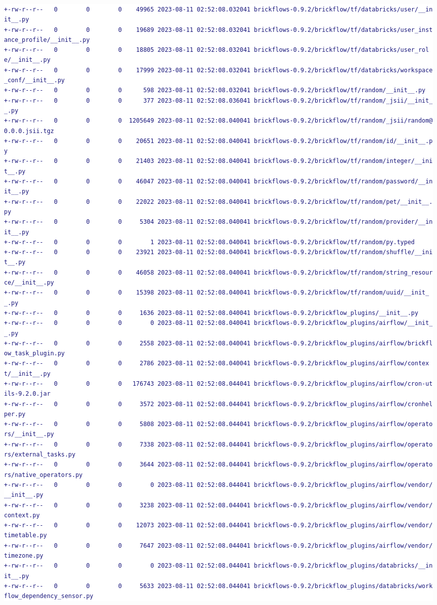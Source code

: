 ```diff
+-rw-r--r--   0        0        0    49965 2023-08-11 02:52:08.032041 brickflows-0.9.2/brickflow/tf/databricks/user/__init__.py
+-rw-r--r--   0        0        0    19689 2023-08-11 02:52:08.032041 brickflows-0.9.2/brickflow/tf/databricks/user_instance_profile/__init__.py
+-rw-r--r--   0        0        0    18805 2023-08-11 02:52:08.032041 brickflows-0.9.2/brickflow/tf/databricks/user_role/__init__.py
+-rw-r--r--   0        0        0    17999 2023-08-11 02:52:08.032041 brickflows-0.9.2/brickflow/tf/databricks/workspace_conf/__init__.py
+-rw-r--r--   0        0        0      598 2023-08-11 02:52:08.032041 brickflows-0.9.2/brickflow/tf/random/__init__.py
+-rw-r--r--   0        0        0      377 2023-08-11 02:52:08.036041 brickflows-0.9.2/brickflow/tf/random/_jsii/__init__.py
+-rw-r--r--   0        0        0  1205649 2023-08-11 02:52:08.040041 brickflows-0.9.2/brickflow/tf/random/_jsii/random@0.0.0.jsii.tgz
+-rw-r--r--   0        0        0    20651 2023-08-11 02:52:08.040041 brickflows-0.9.2/brickflow/tf/random/id/__init__.py
+-rw-r--r--   0        0        0    21403 2023-08-11 02:52:08.040041 brickflows-0.9.2/brickflow/tf/random/integer/__init__.py
+-rw-r--r--   0        0        0    46047 2023-08-11 02:52:08.040041 brickflows-0.9.2/brickflow/tf/random/password/__init__.py
+-rw-r--r--   0        0        0    22022 2023-08-11 02:52:08.040041 brickflows-0.9.2/brickflow/tf/random/pet/__init__.py
+-rw-r--r--   0        0        0     5304 2023-08-11 02:52:08.040041 brickflows-0.9.2/brickflow/tf/random/provider/__init__.py
+-rw-r--r--   0        0        0        1 2023-08-11 02:52:08.040041 brickflows-0.9.2/brickflow/tf/random/py.typed
+-rw-r--r--   0        0        0    23921 2023-08-11 02:52:08.040041 brickflows-0.9.2/brickflow/tf/random/shuffle/__init__.py
+-rw-r--r--   0        0        0    46058 2023-08-11 02:52:08.040041 brickflows-0.9.2/brickflow/tf/random/string_resource/__init__.py
+-rw-r--r--   0        0        0    15398 2023-08-11 02:52:08.040041 brickflows-0.9.2/brickflow/tf/random/uuid/__init__.py
+-rw-r--r--   0        0        0     1636 2023-08-11 02:52:08.040041 brickflows-0.9.2/brickflow_plugins/__init__.py
+-rw-r--r--   0        0        0        0 2023-08-11 02:52:08.040041 brickflows-0.9.2/brickflow_plugins/airflow/__init__.py
+-rw-r--r--   0        0        0     2558 2023-08-11 02:52:08.040041 brickflows-0.9.2/brickflow_plugins/airflow/brickflow_task_plugin.py
+-rw-r--r--   0        0        0     2786 2023-08-11 02:52:08.040041 brickflows-0.9.2/brickflow_plugins/airflow/context/__init__.py
+-rw-r--r--   0        0        0   176743 2023-08-11 02:52:08.044041 brickflows-0.9.2/brickflow_plugins/airflow/cron-utils-9.2.0.jar
+-rw-r--r--   0        0        0     3572 2023-08-11 02:52:08.044041 brickflows-0.9.2/brickflow_plugins/airflow/cronhelper.py
+-rw-r--r--   0        0        0     5808 2023-08-11 02:52:08.044041 brickflows-0.9.2/brickflow_plugins/airflow/operators/__init__.py
+-rw-r--r--   0        0        0     7338 2023-08-11 02:52:08.044041 brickflows-0.9.2/brickflow_plugins/airflow/operators/external_tasks.py
+-rw-r--r--   0        0        0     3644 2023-08-11 02:52:08.044041 brickflows-0.9.2/brickflow_plugins/airflow/operators/native_operators.py
+-rw-r--r--   0        0        0        0 2023-08-11 02:52:08.044041 brickflows-0.9.2/brickflow_plugins/airflow/vendor/__init__.py
+-rw-r--r--   0        0        0     3238 2023-08-11 02:52:08.044041 brickflows-0.9.2/brickflow_plugins/airflow/vendor/context.py
+-rw-r--r--   0        0        0    12073 2023-08-11 02:52:08.044041 brickflows-0.9.2/brickflow_plugins/airflow/vendor/timetable.py
+-rw-r--r--   0        0        0     7647 2023-08-11 02:52:08.044041 brickflows-0.9.2/brickflow_plugins/airflow/vendor/timezone.py
+-rw-r--r--   0        0        0        0 2023-08-11 02:52:08.044041 brickflows-0.9.2/brickflow_plugins/databricks/__init__.py
+-rw-r--r--   0        0        0     5633 2023-08-11 02:52:08.044041 brickflows-0.9.2/brickflow_plugins/databricks/workflow_dependency_sensor.py
```